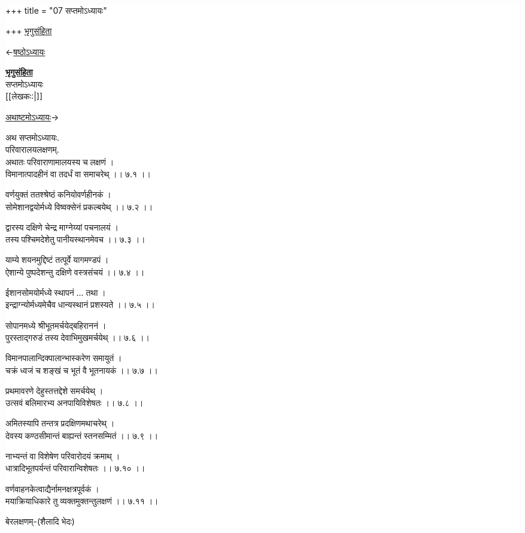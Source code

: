 +++
title = "07 सप्तमोऽध्यायः"

+++
[भृगुसंहिता](/wiki/%E0%A4%AD%E0%A5%83%E0%A4%97%E0%A5%81%E0%A4%B8%E0%A4%82%E0%A4%B9%E0%A4%BF%E0%A4%A4%E0%A4%BE "भृगुसंहिता")

←[षष्ठोऽध्यायः](/wiki/%E0%A4%AD%E0%A5%83%E0%A4%97%E0%A5%81%E0%A4%B8%E0%A4%82%E0%A4%B9%E0%A4%BF%E0%A4%A4%E0%A4%BE/%E0%A4%B7%E0%A4%B7%E0%A5%8D%E0%A4%A0%E0%A5%8B%E0%A4%BD%E0%A4%A7%E0%A5%8D%E0%A4%AF%E0%A4%BE%E0%A4%AF%E0%A4%83 "भृगुसंहिता/षष्ठोऽध्यायः")

**[भृगुसंहिता](/wiki/%E0%A4%AD%E0%A5%83%E0%A4%97%E0%A5%81%E0%A4%B8%E0%A4%82%E0%A4%B9%E0%A4%BF%E0%A4%A4%E0%A4%BE "भृगुसंहिता")**  
सप्तमोऽध्यायः  
\[\[लेखकः:\|\]\]

[अथाष्टमोऽध्यायः](/w/index.php?title=%E0%A4%AD%E0%A5%83%E0%A4%97%E0%A5%81%E0%A4%B8%E0%A4%82%E0%A4%B9%E0%A4%BF%E0%A4%A4%E0%A4%BE/%E0%A4%85%E0%A4%A5%E0%A4%BE%E0%A4%B7%E0%A5%8D%E0%A4%9F%E0%A4%AE%E0%A5%8B%E0%A4%BD%E0%A4%A7%E0%A5%8D%E0%A4%AF%E0%A4%BE%E0%A4%AF%E0%A4%83&action=edit&redlink=1 "भृगुसंहिता/अथाष्टमोऽध्यायः (पृष्ठं न विद्यते)")→

अथ सप्तमोऽध्यायः.  
परिवारालयलक्षणम्.  
अथातः परिवाराणामालयस्य च लक्षणं ।  
विमानात्पादहीनं वा तदर्धं वा समाचरेथ् ।। ७.१ ।।  
  
वर्णयुक्तं ततश्श्रेष्ठं कनियोवर्णहीनकं ।  
सोमेशानद्वयोर्मध्ये विष्वक्सेनं प्रकल्बयेथ् ।। ७.२ ।।  
  
द्वारस्य दक्षिणे चेन्द्र माग्नेय्यां पचनालयं ।  
तस्य पश्चिमदेशेतु पानीयस्थानमेवच ।। ७.३ ।।  
  
याम्ये शयनमुद्दिष्टं तत्पूर्वे यागमण्डपं ।  
ऐशान्ये पुष्पदेशन्तु दक्षिणे वस्त्रसंचयं ।। ७.४ ।।  
  
ईशानसोमयोर्मध्ये स्थापनं ... तथा ।  
इन्द्राग्न्योर्मध्यमेचैव धान्यस्थानं प्रशस्यते ।। ७.५ ।।  
  
सोपानमध्ये श्रीभूतमर्चयेद्बहिराननं ।  
पुरस्ताद्गरुडं तस्य देवाभिमुखमर्चयेथ् ।। ७.६ ।।  
  
विमानपालान्दिक्पालान्भास्करेण समायुतं ।  
चक्रं ध्वजं च शङ्खं च भूतं वै भूतनायकं ।। ७.७ ।।  
  
प्रथमावरणे देहुस्तत्तद्देशे समर्चयेथ् ।  
उत्सवं बलिमारभ्य अनपायिविशेषतः ।। ७.८ ।।  
  
अमितस्यापि तन्तत्र प्रदक्षिणमथाचरेथ् ।  
देवस्य कण्ठसीमान्तं बाह्यन्तं स्तनसम्मितं ।। ७.९ ।।  
  
नाभ्यन्तं वा विशेषेण परिवारोदयं क्रमाथ् ।  
धात्रादिभूतपर्यन्तं परिवारान्विशेषतः ।। ७.१० ।।  
  
वर्णवाहनकेत्वाद्यैर्नामनक्षत्रपूर्वकं ।  
मयाक्रियाधिकारे तु व्यक्तमुक्तन्तुलक्षणं ।। ७.११ ।।  
  
  
बेरलक्षणम्-(शैलादि भेदः)  
  